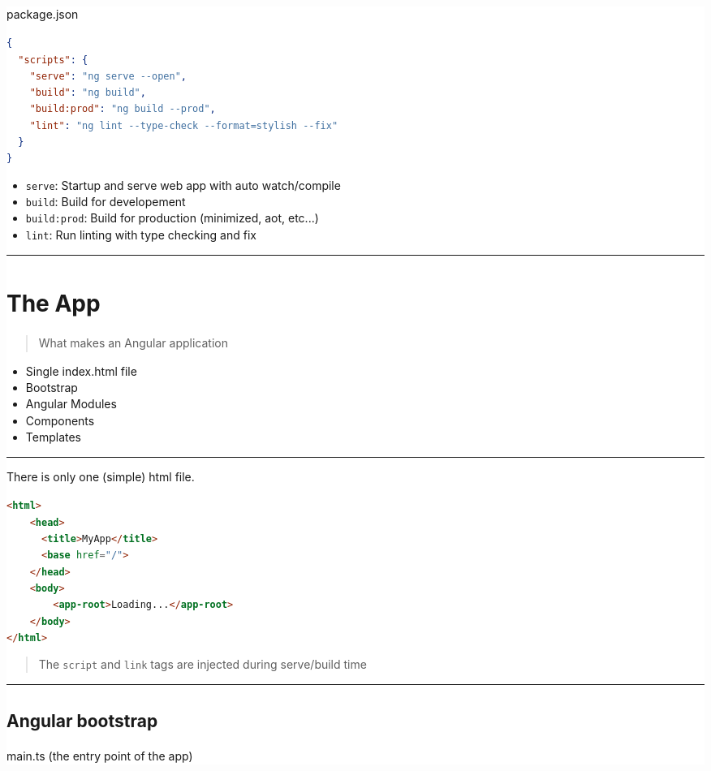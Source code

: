 package.json

```json
{
  "scripts": {
    "serve": "ng serve --open",
    "build": "ng build",
    "build:prod": "ng build --prod",
    "lint": "ng lint --type-check --format=stylish --fix"
  }
}
```

- `serve`: Startup and serve web app with auto watch/compile
- `build`: Build for developement
- `build:prod`: Build for production (minimized, aot, etc...)
- `lint`: Run linting with type checking and fix

---

# The App

> What makes an Angular application

- Single index.html file
- Bootstrap
- Angular Modules
- Components
- Templates


***

There is only one (simple) html file.

```html
<html>
    <head>
      <title>MyApp</title>
      <base href="/">
    </head>
    <body>
        <app-root>Loading...</app-root>
    </body>
</html>
```

> The `script` and `link` tags are injected during serve/build time


***

## Angular bootstrap

main.ts (the entry point of the app)
